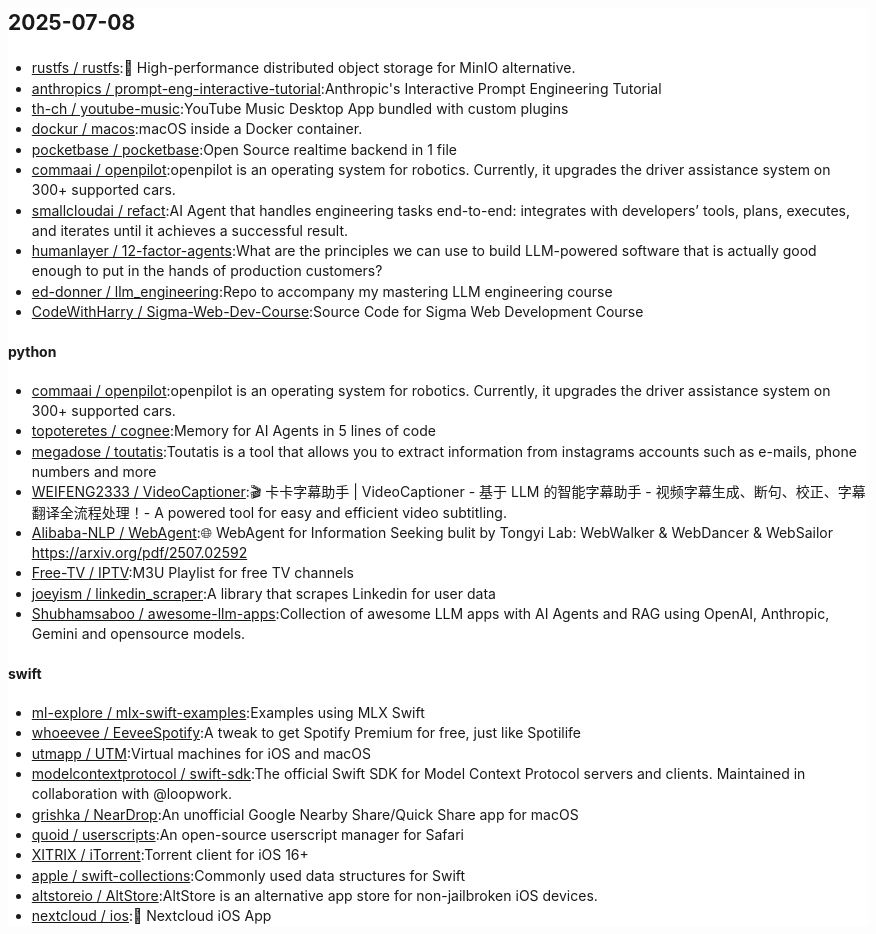 ## 2025-07-08

#### 
* [rustfs / rustfs](https://github.com/rustfs/rustfs):🚀 High-performance distributed object storage for MinIO alternative.
* [anthropics / prompt-eng-interactive-tutorial](https://github.com/anthropics/prompt-eng-interactive-tutorial):Anthropic's Interactive Prompt Engineering Tutorial
* [th-ch / youtube-music](https://github.com/th-ch/youtube-music):YouTube Music Desktop App bundled with custom plugins
* [dockur / macos](https://github.com/dockur/macos):macOS inside a Docker container.
* [pocketbase / pocketbase](https://github.com/pocketbase/pocketbase):Open Source realtime backend in 1 file
* [commaai / openpilot](https://github.com/commaai/openpilot):openpilot is an operating system for robotics. Currently, it upgrades the driver assistance system on 300+ supported cars.
* [smallcloudai / refact](https://github.com/smallcloudai/refact):AI Agent that handles engineering tasks end-to-end: integrates with developers’ tools, plans, executes, and iterates until it achieves a successful result.
* [humanlayer / 12-factor-agents](https://github.com/humanlayer/12-factor-agents):What are the principles we can use to build LLM-powered software that is actually good enough to put in the hands of production customers?
* [ed-donner / llm_engineering](https://github.com/ed-donner/llm_engineering):Repo to accompany my mastering LLM engineering course
* [CodeWithHarry / Sigma-Web-Dev-Course](https://github.com/CodeWithHarry/Sigma-Web-Dev-Course):Source Code for Sigma Web Development Course

#### python
* [commaai / openpilot](https://github.com/commaai/openpilot):openpilot is an operating system for robotics. Currently, it upgrades the driver assistance system on 300+ supported cars.
* [topoteretes / cognee](https://github.com/topoteretes/cognee):Memory for AI Agents in 5 lines of code
* [megadose / toutatis](https://github.com/megadose/toutatis):Toutatis is a tool that allows you to extract information from instagrams accounts such as e-mails, phone numbers and more
* [WEIFENG2333 / VideoCaptioner](https://github.com/WEIFENG2333/VideoCaptioner):🎬 卡卡字幕助手 | VideoCaptioner - 基于 LLM 的智能字幕助手 - 视频字幕生成、断句、校正、字幕翻译全流程处理！- A powered tool for easy and efficient video subtitling.
* [Alibaba-NLP / WebAgent](https://github.com/Alibaba-NLP/WebAgent):🌐 WebAgent for Information Seeking bulit by Tongyi Lab: WebWalker & WebDancer & WebSailor https://arxiv.org/pdf/2507.02592
* [Free-TV / IPTV](https://github.com/Free-TV/IPTV):M3U Playlist for free TV channels
* [joeyism / linkedin_scraper](https://github.com/joeyism/linkedin_scraper):A library that scrapes Linkedin for user data
* [Shubhamsaboo / awesome-llm-apps](https://github.com/Shubhamsaboo/awesome-llm-apps):Collection of awesome LLM apps with AI Agents and RAG using OpenAI, Anthropic, Gemini and opensource models.

#### swift
* [ml-explore / mlx-swift-examples](https://github.com/ml-explore/mlx-swift-examples):Examples using MLX Swift
* [whoeevee / EeveeSpotify](https://github.com/whoeevee/EeveeSpotify):A tweak to get Spotify Premium for free, just like Spotilife
* [utmapp / UTM](https://github.com/utmapp/UTM):Virtual machines for iOS and macOS
* [modelcontextprotocol / swift-sdk](https://github.com/modelcontextprotocol/swift-sdk):The official Swift SDK for Model Context Protocol servers and clients. Maintained in collaboration with @loopwork.
* [grishka / NearDrop](https://github.com/grishka/NearDrop):An unofficial Google Nearby Share/Quick Share app for macOS
* [quoid / userscripts](https://github.com/quoid/userscripts):An open-source userscript manager for Safari
* [XITRIX / iTorrent](https://github.com/XITRIX/iTorrent):Torrent client for iOS 16+
* [apple / swift-collections](https://github.com/apple/swift-collections):Commonly used data structures for Swift
* [altstoreio / AltStore](https://github.com/altstoreio/AltStore):AltStore is an alternative app store for non-jailbroken iOS devices.
* [nextcloud / ios](https://github.com/nextcloud/ios):📱 Nextcloud iOS App